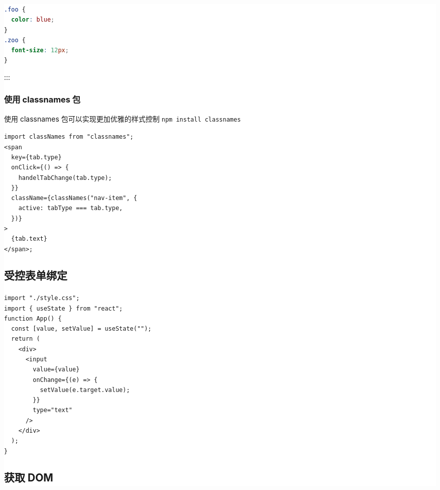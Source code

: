 ```css [style.css]
.foo {
  color: blue;
}
.zoo {
  font-size: 12px;
}
```

:::

### 使用 classnames 包

使用 classnames 包可以实现更加优雅的样式控制
`npm install classnames`

```js{7-9}
import classNames from "classnames";
<span
  key={tab.type}
  onClick={() => {
    handelTabChange(tab.type);
  }}
  className={classNames("nav-item", {
    active: tabType === tab.type,
  })}
>
  {tab.text}
</span>;
```

## 受控表单绑定

```js{7-13}
import "./style.css";
import { useState } from "react";
function App() {
  const [value, setValue] = useState("");
  return (
    <div>
      <input
        value={value}
        onChange={(e) => {
          setValue(e.target.value);
        }}
        type="text"
      />
    </div>
  );
}
```

## 获取 DOM
